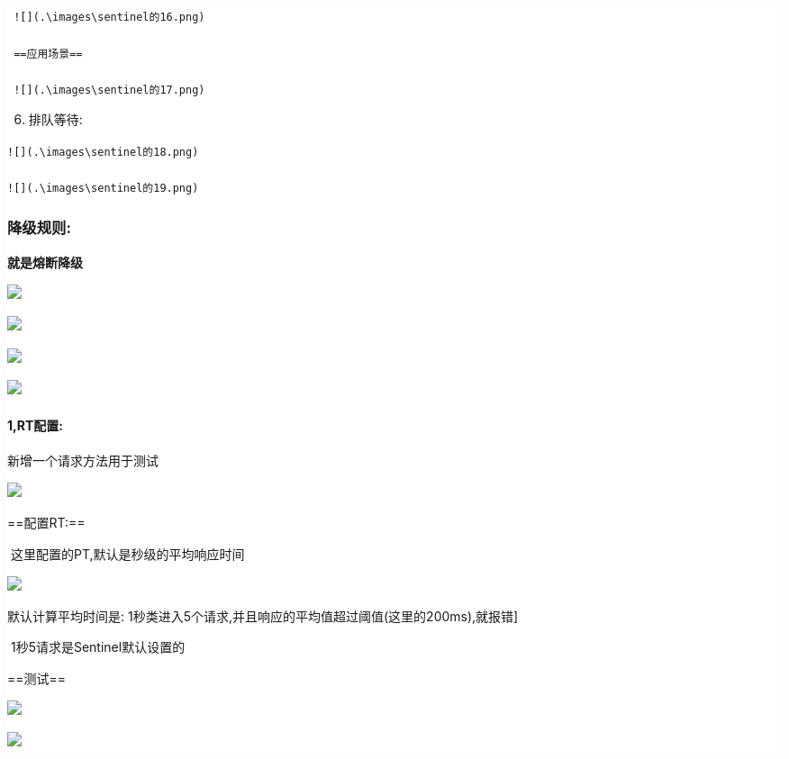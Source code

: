      ![](.\images\sentinel的16.png)

     ==应用场景==

     ![](.\images\sentinel的17.png)

6.   排队等待:

    ![](.\images\sentinel的18.png)

    ![](.\images\sentinel的19.png)









### 降级规则:

**就是熔断降级**

![](.\images\sentinel的21.png)

![](.\images\sentinel的20.png)





![](.\images\sentinel的22.png)

![](.\images\sentinel的23.png)



#### 1,RT配置:

新增一个请求方法用于测试

![](.\images\sentinel的24.png)

==配置RT:==

​				这里配置的PT,默认是秒级的平均响应时间

![](.\images\sentinel的25.png)

默认计算平均时间是: 1秒类进入5个请求,并且响应的平均值超过阈值(这里的200ms),就报错]

​			1秒5请求是Sentinel默认设置的

==测试==

![](.\images\sentinel的27.png)

![](.\images\sentinel的26.png)
